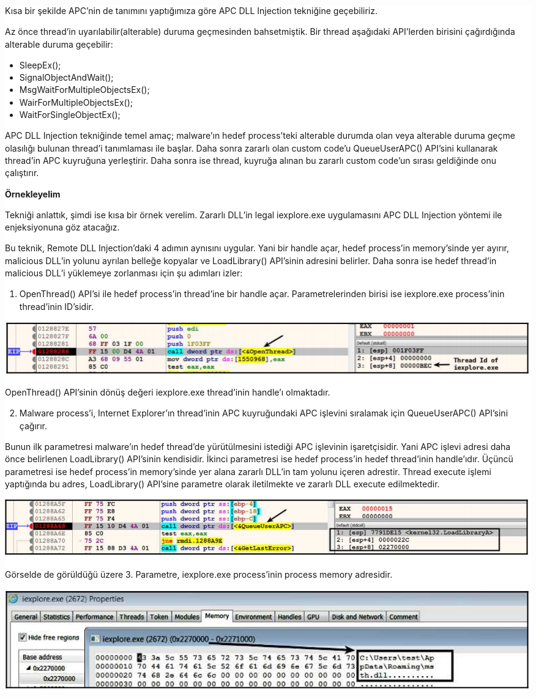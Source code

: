 Kısa bir şekilde APC’nin de tanımını yaptığımıza göre APC DLL Injection tekniğine geçebiliriz.

Az önce thread’in uyarılabilir(alterable) duruma geçmesinden bahsetmiştik. Bir thread aşağıdaki API’lerden birisini çağırdığında alterable duruma geçebilir:

- SleepEx();
- SignalObjectAndWait();
- MsgWaitForMultipleObjectsEx();
- WairForMultipleObjectsEx();
- WaitForSingleObjectEx();

APC DLL Injection tekniğinde temel amaç; malware’ın hedef process’teki alterable durumda olan veya alterable duruma geçme olasılığı bulunan thread’i tanımlaması ile başlar. Daha sonra zararlı olan custom code’u QueueUserAPC() API’sini kullanarak thread’in APC kuyruğuna yerleştirir. Daha sonra ise thread, kuyruğa alınan bu zararlı custom code’un sırası geldiğinde onu çalıştırır.

**Örnekleyelim**

Tekniği anlattık, şimdi ise kısa bir örnek verelim. Zararlı DLL’in legal iexplore.exe uygulamasını APC DLL Injection yöntemi ile enjeksiyonuna göz atacağız.

Bu teknik, Remote DLL Injection’daki 4 adımın aynısını uygular. Yani bir handle açar, hedef process’in memory’sinde yer ayırır, malicious DLL’in yolunu ayrılan belleğe kopyalar ve LoadLibrary() API’sinin adresini belirler. Daha sonra ise hedef thread’in malicious DLL’i yüklemeye zorlanması için şu adımları izler:

1. OpenThread() API’si ile hedef process’in thread’ine bir handle açar. Parametrelerinden birisi ise iexplore.exe process’inin thread’inin ID’sidir.

![Process Injection 6](img/procinj-6.png)

OpenThread() API’sinin dönüş değeri iexplore.exe thread’inin handle’ı olmaktadır.

2. Malware process’i, Internet Explorer’ın thread’inin APC kuyruğundaki APC işlevini sıralamak için QueueUserAPC() API’sini çağırır.

Bunun ilk parametresi malware’ın hedef thread’de yürütülmesini istediği  APC işlevinin işaretçisidir. Yani APC işlevi adresi daha önce belirlenen LoadLibrary() API’sinin kendisidir. İkinci parametresi ise hedef process’in hedef thread’inin handle’ıdır. Üçüncü parametresi ise hedef process’in memory’sinde yer alana zararlı DLL’in tam yolunu içeren adrestir. Thread execute işlemi yaptığında bu adres, LoadLibrary() API’sine parametre olarak iletilmekte ve zararlı DLL execute edilmektedir.

![Process Injection 7](img/procinj-7.png)

Görselde de görüldüğü üzere 3. Parametre, iexplore.exe process’inin process memory adresidir.

![Process Injection 8](img/procinj-8.png)
